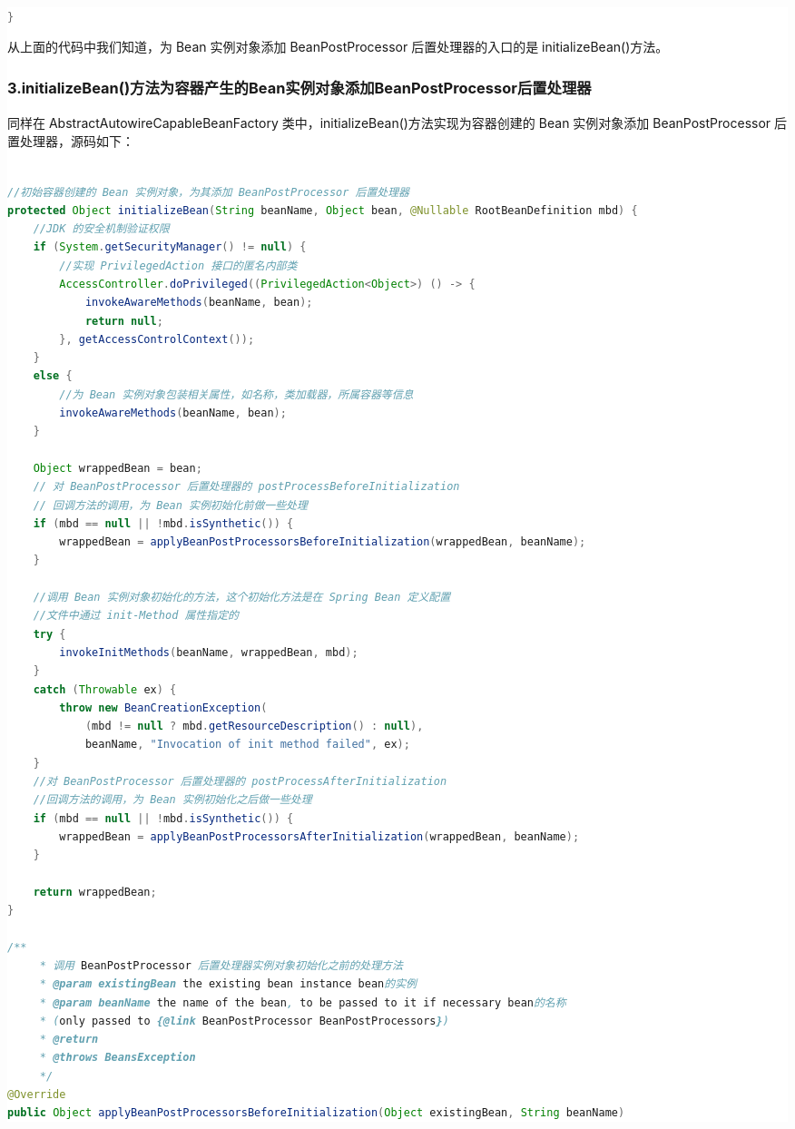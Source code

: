 ```java
}
```

从上面的代码中我们知道，为 Bean 实例对象添加 BeanPostProcessor 后置处理器的入口的是 initializeBean()方法。

### 3.initializeBean()方法为容器产生的Bean实例对象添加BeanPostProcessor后置处理器

同样在 AbstractAutowireCapableBeanFactory 类中，initializeBean()方法实现为容器创建的 Bean 实例对象添加 BeanPostProcessor 后置处理器，源码如下：

```java

//初始容器创建的 Bean 实例对象，为其添加 BeanPostProcessor 后置处理器
protected Object initializeBean(String beanName, Object bean, @Nullable RootBeanDefinition mbd) {
    //JDK 的安全机制验证权限
    if (System.getSecurityManager() != null) {
        //实现 PrivilegedAction 接口的匿名内部类
        AccessController.doPrivileged((PrivilegedAction<Object>) () -> {
            invokeAwareMethods(beanName, bean);
            return null;
        }, getAccessControlContext());
    }
    else {
        //为 Bean 实例对象包装相关属性，如名称，类加载器，所属容器等信息
        invokeAwareMethods(beanName, bean);
    }

    Object wrappedBean = bean;
    // 对 BeanPostProcessor 后置处理器的 postProcessBeforeInitialization
    // 回调方法的调用，为 Bean 实例初始化前做一些处理
    if (mbd == null || !mbd.isSynthetic()) {
        wrappedBean = applyBeanPostProcessorsBeforeInitialization(wrappedBean, beanName);
    }

    //调用 Bean 实例对象初始化的方法，这个初始化方法是在 Spring Bean 定义配置
    //文件中通过 init-Method 属性指定的
    try {
        invokeInitMethods(beanName, wrappedBean, mbd);
    }
    catch (Throwable ex) {
        throw new BeanCreationException(
            (mbd != null ? mbd.getResourceDescription() : null),
            beanName, "Invocation of init method failed", ex);
    }
    //对 BeanPostProcessor 后置处理器的 postProcessAfterInitialization
    //回调方法的调用，为 Bean 实例初始化之后做一些处理
    if (mbd == null || !mbd.isSynthetic()) {
        wrappedBean = applyBeanPostProcessorsAfterInitialization(wrappedBean, beanName);
    }

    return wrappedBean;
}

/**
	 * 调用 BeanPostProcessor 后置处理器实例对象初始化之前的处理方法
	 * @param existingBean the existing bean instance bean的实例
	 * @param beanName the name of the bean, to be passed to it if necessary bean的名称
	 * (only passed to {@link BeanPostProcessor BeanPostProcessors})
	 * @return
	 * @throws BeansException
	 */
@Override
public Object applyBeanPostProcessorsBeforeInitialization(Object existingBean, String beanName)
```